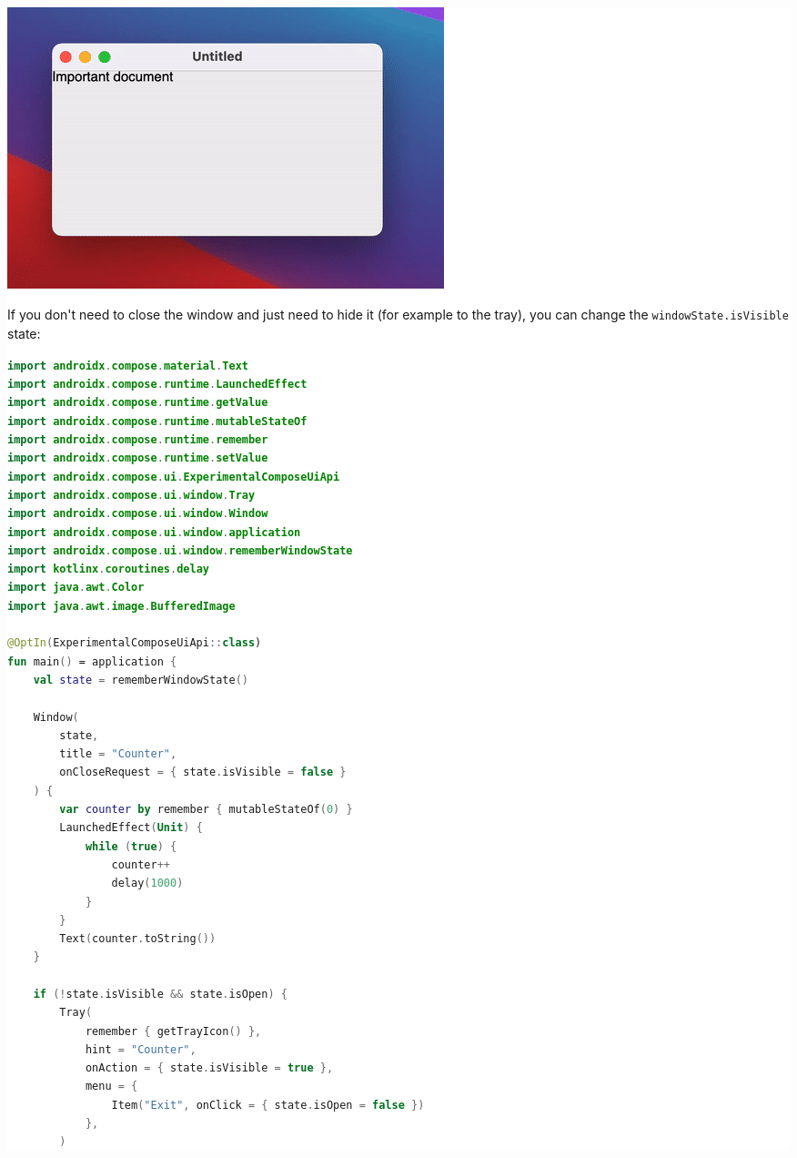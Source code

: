 ![](ask_to_close.gif)

If you don't need to close the window and just need to hide it (for example to the tray), you can change the `windowState.isVisible` state:
```kotlin
import androidx.compose.material.Text
import androidx.compose.runtime.LaunchedEffect
import androidx.compose.runtime.getValue
import androidx.compose.runtime.mutableStateOf
import androidx.compose.runtime.remember
import androidx.compose.runtime.setValue
import androidx.compose.ui.ExperimentalComposeUiApi
import androidx.compose.ui.window.Tray
import androidx.compose.ui.window.Window
import androidx.compose.ui.window.application
import androidx.compose.ui.window.rememberWindowState
import kotlinx.coroutines.delay
import java.awt.Color
import java.awt.image.BufferedImage

@OptIn(ExperimentalComposeUiApi::class)
fun main() = application {
    val state = rememberWindowState()

    Window(
        state,
        title = "Counter",
        onCloseRequest = { state.isVisible = false }
    ) {
        var counter by remember { mutableStateOf(0) }
        LaunchedEffect(Unit) {
            while (true) {
                counter++
                delay(1000)
            }
        }
        Text(counter.toString())
    }

    if (!state.isVisible && state.isOpen) {
        Tray(
            remember { getTrayIcon() },
            hint = "Counter",
            onAction = { state.isVisible = true },
            menu = {
                Item("Exit", onClick = { state.isOpen = false })
            },
        )
```